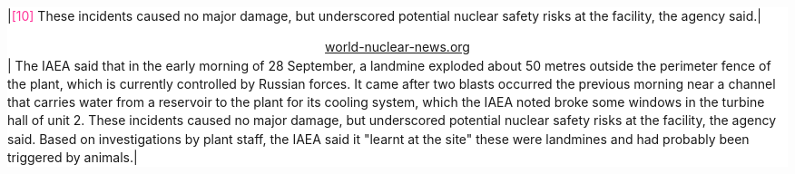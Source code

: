 |<font id="10" color=#FF3399>[10]</font> These incidents caused no major damage, but underscored potential nuclear safety risks at the facility, the agency said.|<div style="display: flex; justify-content: center; align-items: center; flex-direction: column;"><a href="" target="_blank"><ClientOnly><BiasChart bias="N/A" /></ClientOnly></a><div><a href="https://www.world-nuclear-news.org/Articles/Animals-likely-triggered-landmines-at-Zaporizhzia" target="_blank">world-nuclear-news.org</a></div><div></div><div></div></div>| The IAEA said that in the early morning of 28 September, a landmine exploded about 50 metres outside the perimeter fence of the plant, which is currently controlled by Russian forces. It came after two blasts occurred the previous morning near a channel that carries water from a reservoir to the plant for its cooling system, which the IAEA noted broke some windows in the turbine hall of unit 2. These incidents caused no major damage, but underscored potential nuclear safety risks at the facility, the agency said. Based on investigations by plant staff, the IAEA said it "learnt at the site" these were landmines and had probably been triggered by animals.|

